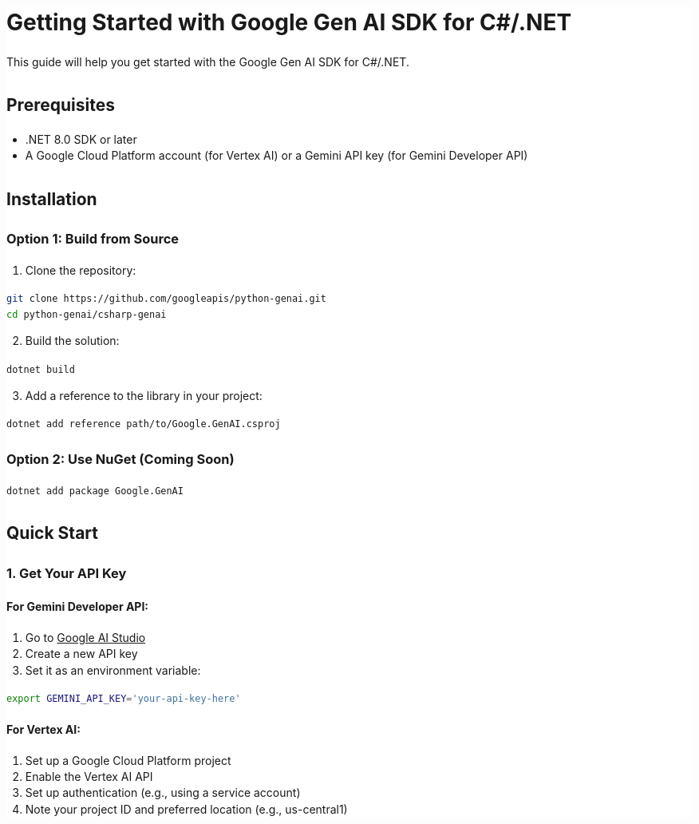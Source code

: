 # Getting Started with Google Gen AI SDK for C#/.NET

This guide will help you get started with the Google Gen AI SDK for C#/.NET.

## Prerequisites

- .NET 8.0 SDK or later
- A Google Cloud Platform account (for Vertex AI) or a Gemini API key (for Gemini Developer API)

## Installation

### Option 1: Build from Source

1. Clone the repository:
```bash
git clone https://github.com/googleapis/python-genai.git
cd python-genai/csharp-genai
```

2. Build the solution:
```bash
dotnet build
```

3. Add a reference to the library in your project:
```bash
dotnet add reference path/to/Google.GenAI.csproj
```

### Option 2: Use NuGet (Coming Soon)

```bash
dotnet add package Google.GenAI
```

## Quick Start

### 1. Get Your API Key

#### For Gemini Developer API:

1. Go to [Google AI Studio](https://makersuite.google.com/app/apikey)
2. Create a new API key
3. Set it as an environment variable:

```bash
export GEMINI_API_KEY='your-api-key-here'
```

#### For Vertex AI:

1. Set up a Google Cloud Platform project
2. Enable the Vertex AI API
3. Set up authentication (e.g., using a service account)
4. Note your project ID and preferred location (e.g., us-central1)
